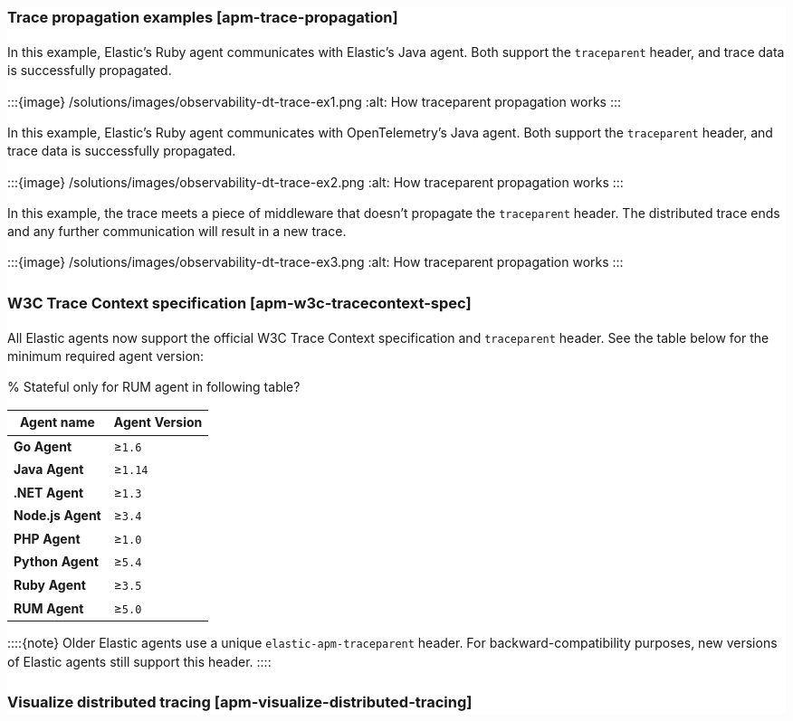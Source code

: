 ### Trace propagation examples [apm-trace-propagation]

In this example, Elastic’s Ruby agent communicates with Elastic’s Java agent. Both support the `traceparent` header, and trace data is successfully propagated.

:::{image} /solutions/images/observability-dt-trace-ex1.png
:alt: How traceparent propagation works
:::

In this example, Elastic’s Ruby agent communicates with OpenTelemetry’s Java agent. Both support the `traceparent` header, and trace data is successfully propagated.

:::{image} /solutions/images/observability-dt-trace-ex2.png
:alt: How traceparent propagation works
:::

In this example, the trace meets a piece of middleware that doesn’t propagate the `traceparent` header. The distributed trace ends and any further communication will result in a new trace.

:::{image} /solutions/images/observability-dt-trace-ex3.png
:alt: How traceparent propagation works
:::

### W3C Trace Context specification [apm-w3c-tracecontext-spec]

All Elastic agents now support the official W3C Trace Context specification and `traceparent` header. See the table below for the minimum required agent version:

% Stateful only for RUM agent in following table?

| Agent name | Agent Version |
| --- | --- |
| **Go Agent** | ≥`1.6` |
| **Java Agent** | ≥`1.14` |
| **.NET Agent** | ≥`1.3` |
| **Node.js Agent** | ≥`3.4` |
| **PHP Agent** | ≥`1.0` |
| **Python Agent** | ≥`5.4` |
| **Ruby Agent** | ≥`3.5` |
| **RUM Agent** | ≥`5.0` |

::::{note}
Older Elastic agents use a unique `elastic-apm-traceparent` header. For backward-compatibility purposes, new versions of Elastic agents still support this header.
::::

### Visualize distributed tracing [apm-visualize-distributed-tracing]

